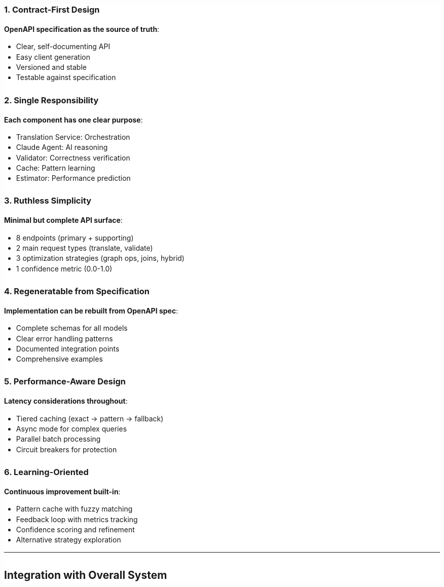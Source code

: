 ### 1. Contract-First Design

**OpenAPI specification as the source of truth**:
- Clear, self-documenting API
- Easy client generation
- Versioned and stable
- Testable against specification

### 2. Single Responsibility

**Each component has one clear purpose**:
- Translation Service: Orchestration
- Claude Agent: AI reasoning
- Validator: Correctness verification
- Cache: Pattern learning
- Estimator: Performance prediction

### 3. Ruthless Simplicity

**Minimal but complete API surface**:
- 8 endpoints (primary + supporting)
- 2 main request types (translate, validate)
- 3 optimization strategies (graph ops, joins, hybrid)
- 1 confidence metric (0.0-1.0)

### 4. Regeneratable from Specification

**Implementation can be rebuilt from OpenAPI spec**:
- Complete schemas for all models
- Clear error handling patterns
- Documented integration points
- Comprehensive examples

### 5. Performance-Aware Design

**Latency considerations throughout**:
- Tiered caching (exact → pattern → fallback)
- Async mode for complex queries
- Parallel batch processing
- Circuit breakers for protection

### 6. Learning-Oriented

**Continuous improvement built-in**:
- Pattern cache with fuzzy matching
- Feedback loop with metrics tracking
- Confidence scoring and refinement
- Alternative strategy exploration

---

## Integration with Overall System
